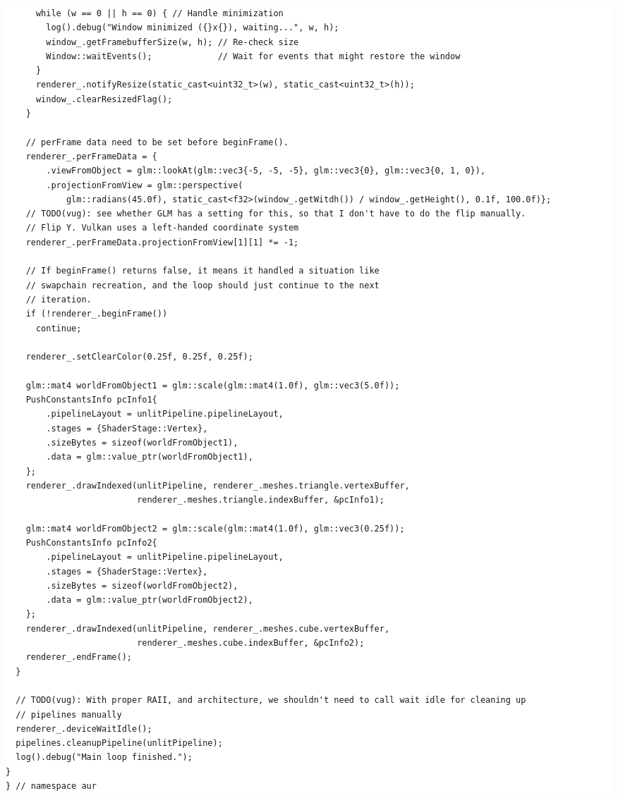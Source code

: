 ```
      while (w == 0 || h == 0) { // Handle minimization
        log().debug("Window minimized ({}x{}), waiting...", w, h);
        window_.getFramebufferSize(w, h); // Re-check size
        Window::waitEvents();             // Wait for events that might restore the window
      }
      renderer_.notifyResize(static_cast<uint32_t>(w), static_cast<uint32_t>(h));
      window_.clearResizedFlag();
    }

    // perFrame data need to be set before beginFrame().
    renderer_.perFrameData = {
        .viewFromObject = glm::lookAt(glm::vec3{-5, -5, -5}, glm::vec3{0}, glm::vec3{0, 1, 0}),
        .projectionFromView = glm::perspective(
            glm::radians(45.0f), static_cast<f32>(window_.getWitdh()) / window_.getHeight(), 0.1f, 100.0f)};
    // TODO(vug): see whether GLM has a setting for this, so that I don't have to do the flip manually.
    // Flip Y. Vulkan uses a left-handed coordinate system
    renderer_.perFrameData.projectionFromView[1][1] *= -1;

    // If beginFrame() returns false, it means it handled a situation like
    // swapchain recreation, and the loop should just continue to the next
    // iteration.
    if (!renderer_.beginFrame())
      continue;

    renderer_.setClearColor(0.25f, 0.25f, 0.25f);

    glm::mat4 worldFromObject1 = glm::scale(glm::mat4(1.0f), glm::vec3(5.0f));
    PushConstantsInfo pcInfo1{
        .pipelineLayout = unlitPipeline.pipelineLayout,
        .stages = {ShaderStage::Vertex},
        .sizeBytes = sizeof(worldFromObject1),
        .data = glm::value_ptr(worldFromObject1),
    };
    renderer_.drawIndexed(unlitPipeline, renderer_.meshes.triangle.vertexBuffer,
                          renderer_.meshes.triangle.indexBuffer, &pcInfo1);

    glm::mat4 worldFromObject2 = glm::scale(glm::mat4(1.0f), glm::vec3(0.25f));
    PushConstantsInfo pcInfo2{
        .pipelineLayout = unlitPipeline.pipelineLayout,
        .stages = {ShaderStage::Vertex},
        .sizeBytes = sizeof(worldFromObject2),
        .data = glm::value_ptr(worldFromObject2),
    };
    renderer_.drawIndexed(unlitPipeline, renderer_.meshes.cube.vertexBuffer,
                          renderer_.meshes.cube.indexBuffer, &pcInfo2);
    renderer_.endFrame();
  }

  // TODO(vug): With proper RAII, and architecture, we shouldn't need to call wait idle for cleaning up
  // pipelines manually
  renderer_.deviceWaitIdle();
  pipelines.cleanupPipeline(unlitPipeline);
  log().debug("Main loop finished.");
}
} // namespace aur
```
